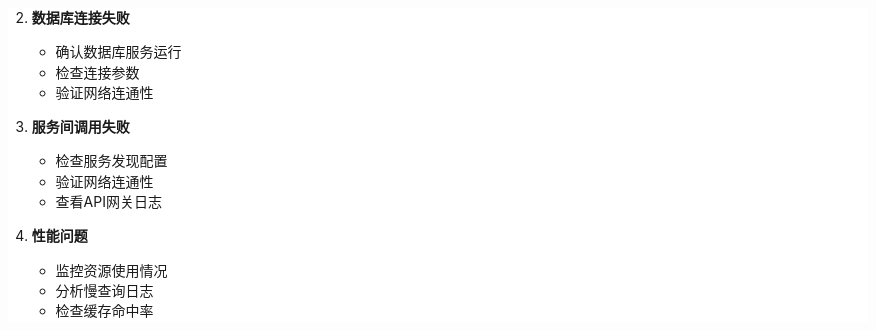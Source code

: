 2. **数据库连接失败**
   - 确认数据库服务运行
   - 检查连接参数
   - 验证网络连通性

3. **服务间调用失败**
   - 检查服务发现配置
   - 验证网络连通性
   - 查看API网关日志

4. **性能问题**
   - 监控资源使用情况
   - 分析慢查询日志
   - 检查缓存命中率